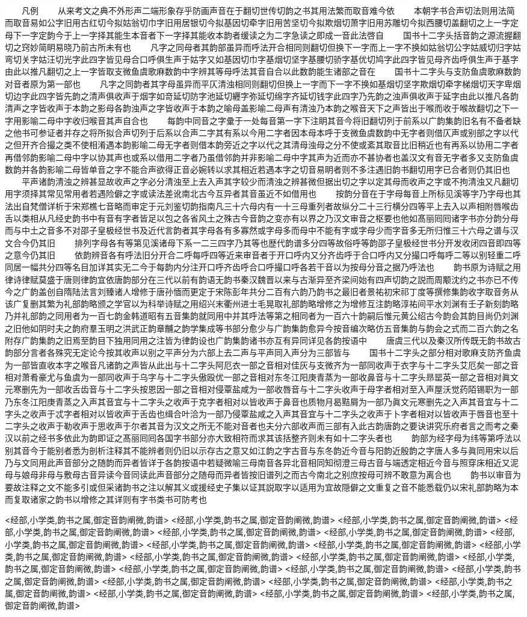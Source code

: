 　　凡例
　　从来考文之典不外形声二端形象存乎防画声音在于翻切世传切韵之书其用法繁而取音难今依
　　本朝字书合声切法则用法简而取音易如公字旧用古红切今拟姑翁切巾字旧用居银切今拟基因切牵字旧用苦坚切今拟欺烟切萧字旧用苏雕切今拟西腰切盖翻切之上一字定母下一字定韵今于上一字择其能生本音者下一字择其能收本韵者缓读之为二字急读之即成一音此法啓自
　　国书十二字头括音韵之源流握翻切之窍妙简眀易晓乃前古所未有也
　　凡字之同母者其韵部虽异而呼法开合相同则翻切但换下一字而上一字不换如姑翁切公字姑威切归字姑弯切关字姑汪切光字此四字皆见母合口呼俱生声于姑字又如基因切巾字基烟切坚字基腰切骄字基优切鸠字此四字皆见母齐齿呼俱生声于基字由此以推凡翻切之上一字皆取支微鱼虞歌麻数韵中字辨其等母呼法其音自合以此数韵能生诸部之音在
　　国书十二字头与支防鱼虞歌麻数韵对音者原为第一部也
　　凡字之同韵者其字母虽异而平仄清浊相同则翻切但换上一字而下一字不换如基烟切坚字欺烟切牵字梯烟切天字卑烟切边字此四字皆先韵之清声俱收声于烟字如竒延切防字池延切纒字弥延切绵字齐延切钱字此四字乃先韵之浊声俱收声于延字由此以推凡各韵清声之字皆收声于本韵之影母各韵浊声之字皆收声于本韵之喻母盖影喻二母声有清浊乃本韵之喉音天下之声皆出于喉而收于喉故翻切之下一字用影喻二母中字收归喉音其声自合也
　　每韵中同音之字彚于一处每音第一字下注眀其音今将旧翻切列于前系以广韵集韵旧名有不备者缺之他书可参证者并存之将所拟合声切列于后系以合声二字其有系以今用二字者因本母本呼于支微鱼虞数韵中无字者则借仄声或别部之字以代之但开齐合撮之类不使相淆遇本韵影喻二母无字者则借本韵旁近之字以代之其清母浊母之分不使或紊其取音比旧稍近也有再系以协用二字者再借邻韵影喻二母中字以协其声也或系以借用二字者乃虽借邻韵并非影喻二母中字其声为近而亦不甚协者也盖汉文有音无字者多又支防鱼虞数韵并各韵影喻二母皆单音之字不能合声欲得正音必婉转以求其相近若遇本字之切音易眀者则不多注遇旧韵书翻切用字已合者则仍其旧也
　　平声诸韵清浊之辨甚显故收声之字必分清浊至上去入声其字较少而清浊之辨甚微但据出切之字以定其母而收声之字或不拘清浊又凡翻切用字须择其常见常用者若遇险僻之字或读法差讹南北古今互异者其音虽近不如借用也
　　按韵分音在于字母每音上所标见溪等字乃字母也其法出自梵僧详析于宋郑樵七音略而审定于元刘鉴切韵指南凡三十六母内有一十三母重列者故纵分二十三行横分四等平上去入以声相附唇喉齿舌以类相从凡经史韵书中有音有字者皆足以包之各省风土之殊古今音韵之变亦有以界之乃汉文审音之枢要也他如髙丽囘囘诸字书亦分韵分母而与中土之音多不对邵子皇极经世书及近代言韵者其字母各有多寡然或字母多而母中不能有字或字母少而字音多无所归惟三十六母之谱与汉文合今仍其旧
　　排列字母各有等第见溪诸母下系一二三四字乃其等也歴代韵谱多分四等故俗呼等韵邵子皇极经世书分开发收闭四音即四等之意今仍其旧
　　依韵辨音各有呼法旧分开合二呼每呼四等近来审音者于开口呼内又分齐齿呼于合口呼内又分撮口呼每呼二等以别轻重二呼同居一幅共分四等名目加详其实无二今于每韵内分注开口呼齐齿呼合口呼撮口呼各若干音以为按母分音之据乃呼法也
　　韵书原为诗赋之用律诗律赋莫盛于唐则律韵宜依唐韵部分在三代以前有韵语无韵书秦汉魏晋以来与古渐异至齐梁间始有四声切韵之説而周颙沈约之书亦已不传今之广韵盖创自隋陆法言刘臻诸人增修于唐孙愐而更定于宋陈彭年共分二百有六韵乃韵书之最旧者景祐初宋祁丁度等撰修集韵收字取音务从该广复删其繁为礼部韵略颁之学官以为科举诗赋之用绍兴末衢州进士毛晃取礼部韵略增修之为增修互注韵略淳祐间平水刘渊有壬子新刻韵略乃并礼部韵之同用者为一百七韵金韩道昭有五音集韵就同用中并其呼法等第之相同者为一百六十韵嗣后惟元黄公绍古今韵会其韵目尚仍刘渊之旧他如阴时夫之韵府羣玉明之洪武正韵章黼之韵学集成等书部分愈少与广韵集韵愈异今按音编次略仿五音集韵与韵会之式而二百六韵之名附存广韵集韵之旧焉至韵目下独用同用之注皆为律韵设也广韵集韵诸书亦互有异同详见各韵按语中
　　唐虞三代以及秦汉所传既无韵书故古韵部分言者各殊究无定论今按其收声以别之平声分为六部上去二声与平声同入声分为三部皆与
　　国书十二字头之部分相对歌麻支防齐鱼虞为一部皆直收本字之喉音凡诸韵之声皆从此出与十二字头阿厄衣一部之音相对佳灰与支微齐为一部同收声于衣字与十二字头艾厄矣一部之音相对萧肴豪尤与鱼虞为一部同收声于乌字与十二字头傲殴优一部之音相对东冬江阳庚青蒸为一部收鼻音与十二字头昻罂英一部之音相对眞文元寒删先为一部收舌齿音与十二字头按恩因一部之音相对侵覃盐咸为一部收唇音与十二字头收声于母字者相对至入声屋沃觉药陌锡职为一部乃东冬江阳庚青蒸之入声其音宜与十二字头之收声于克字者相对以皆收声于鼻音也质物月曷黠屑为一部乃眞文元寒删先之入声其音宜与十二字头之收声于忒字者相对以皆收声于舌齿也缉合叶洽为一部乃侵覃盐咸之入声其音宜与十二字头之收声于卜字者相对以皆收声于唇音也至十二字头之收声于勒收声于思收声于尔者其音为汉文之所无不能对音者也夫分六部收声而三部有入此古韵唐韵之要诀讲究乐府者言之而考之秦汉以前之经书多依此为韵即证之髙丽囘囘各国字书部分亦大致相符而求其该括整齐则未有如十二字头者也
　　韵部为经字母为纬等第呼法以别其音今于能别者悉为剖析注释其不能辨者则仍旧以示存古之意又如江韵之字古音与东冬韵近今音与阳韵近殷韵之字唐人多与眞同用宋以后乃与文同用此声音部分之随韵而异者皆详于各韵按语中若疑微喻三母南音各异北音相同知彻澄三母古音与端透定相近今音与照穿床相近又泥母与娘母非母与敷母古音异读今音同读此声音部分之随母而异者皆按旧谱列之而古今南北之别庶按母可辨不敢意为离合也
　　韵书以审音为要故注释之文不能多引或但采诸韵书之注以解其义或援经史子集以证其説取字以适用为宜故隠僻之文重复之音不能悉载仍以宋礼部韵略为本而复取诸家之韵书以增修之其详则有字书类书可防考也















<经部,小学类,韵书之属,御定音韵阐微,韵谱>
<经部,小学类,韵书之属,御定音韵阐微,韵谱>
<经部,小学类,韵书之属,御定音韵阐微,韵谱>
<经部,小学类,韵书之属,御定音韵阐微,韵谱>
<经部,小学类,韵书之属,御定音韵阐微,韵谱>
<经部,小学类,韵书之属,御定音韵阐微,韵谱>
<经部,小学类,韵书之属,御定音韵阐微,韵谱>
<经部,小学类,韵书之属,御定音韵阐微,韵谱>
<经部,小学类,韵书之属,御定音韵阐微,韵谱>
<经部,小学类,韵书之属,御定音韵阐微,韵谱>
<经部,小学类,韵书之属,御定音韵阐微,韵谱>
<经部,小学类,韵书之属,御定音韵阐微,韵谱>
<经部,小学类,韵书之属,御定音韵阐微,韵谱>
<经部,小学类,韵书之属,御定音韵阐微,韵谱>
<经部,小学类,韵书之属,御定音韵阐微,韵谱>
<经部,小学类,韵书之属,御定音韵阐微,韵谱>
<经部,小学类,韵书之属,御定音韵阐微,韵谱>
<经部,小学类,韵书之属,御定音韵阐微,韵谱>
<经部,小学类,韵书之属,御定音韵阐微,韵谱>
<经部,小学类,韵书之属,御定音韵阐微,韵谱>
<经部,小学类,韵书之属,御定音韵阐微,韵谱>
<经部,小学类,韵书之属,御定音韵阐微,韵谱>